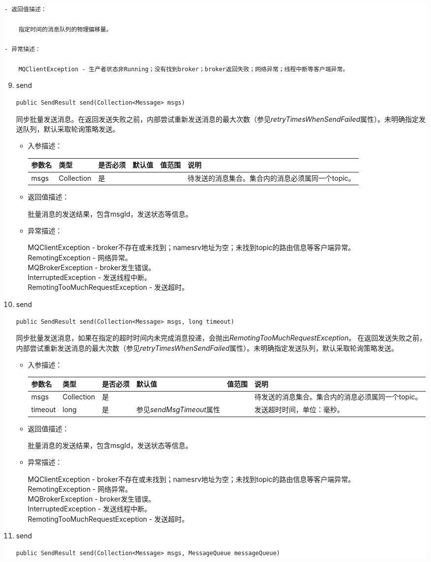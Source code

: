	- 返回值描述：

		指定时间的消息队列的物理偏移量。

	- 异常描述：

		MQClientException - 生产者状态非Running；没有找到broker；broker返回失败；网络异常；线程中断等客户端异常。

9. send

	`public SendResult send(Collection<Message> msgs)`

	同步批量发送消息。在返回发送失败之前，内部尝试重新发送消息的最大次数（参见*retryTimesWhenSendFailed*属性）。未明确指定发送队列，默认采取轮询策略发送。

	- 入参描述：
		
		参数名 | 类型 | 是否必须 | 默认值 | 值范围 | 说明
		---|---|---|---|---|---
		msgs | Collection<Message> | 是 | | | 待发送的消息集合。集合内的消息必须属同一个topic。

	- 返回值描述：

		批量消息的发送结果，包含msgId，发送状态等信息。

	- 异常描述：

		MQClientException - broker不存在或未找到；namesrv地址为空；未找到topic的路由信息等客户端异常。<br>
		RemotingException - 网络异常。<br>
		MQBrokerException - broker发生错误。<br>
		InterruptedException - 发送线程中断。<br>
		RemotingTooMuchRequestException - 发送超时。

10. send

	`public SendResult send(Collection<Message> msgs, long timeout)`

	同步批量发送消息，如果在指定的超时时间内未完成消息投递，会抛出*RemotingTooMuchRequestException*。
	在返回发送失败之前，内部尝试重新发送消息的最大次数（参见*retryTimesWhenSendFailed*属性）。未明确指定发送队列，默认采取轮询策略发送。

	- 入参描述：
		
		参数名 | 类型 | 是否必须 | 默认值 | 值范围 | 说明
		---|---|---|---|---|---
		msgs | Collection<Message> | 是 | | | 待发送的消息集合。集合内的消息必须属同一个topic。
		timeout | long | 是 | 参见*sendMsgTimeout*属性 | | 发送超时时间，单位：毫秒。

	- 返回值描述：

		批量消息的发送结果，包含msgId，发送状态等信息。

	- 异常描述：

		MQClientException - broker不存在或未找到；namesrv地址为空；未找到topic的路由信息等客户端异常。<br>
		RemotingException - 网络异常。<br>
		MQBrokerException - broker发生错误。<br>
		InterruptedException - 发送线程中断。<br>
		RemotingTooMuchRequestException - 发送超时。

11. send

	`public SendResult send(Collection<Message> msgs, MessageQueue messageQueue)`

